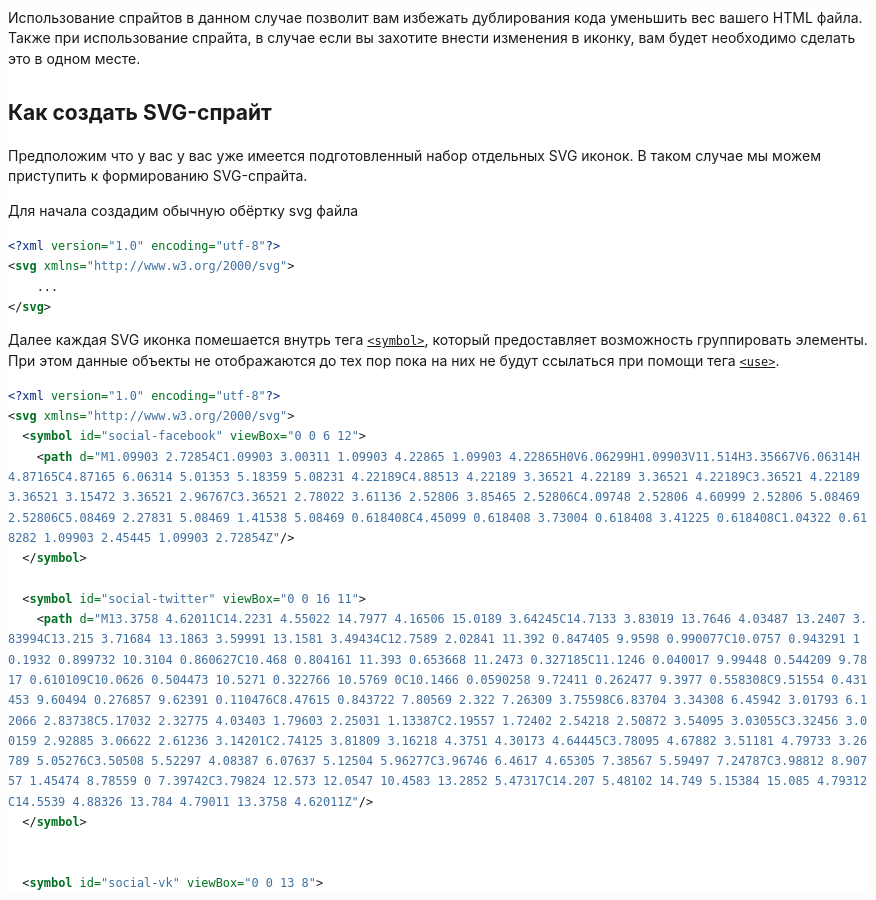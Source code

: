 Использование спрайтов в данном случае позволит вам избежать дублирования кода уменьшить вес вашего HTML файла. Также при использование спрайта, в случае если вы захотите внести изменения в иконку, вам будет необходимо сделать это в одном месте.

 ## Как создать SVG-спрайт
Предположим что у вас у вас уже имеется подготовленный набор отдельных SVG иконок. В таком случае мы можем приступить к формированию SVG-спрайта.

Для начала создадим обычную обёртку svg файла

```xml
<?xml version="1.0" encoding="utf-8"?>
<svg xmlns="http://www.w3.org/2000/svg">
	...
</svg>
```
Далее каждая SVG иконка помешается внутрь тега [`<symbol>`](https://developer.mozilla.org/en-US/docs/Web/SVG/Element/symbol), который предоставляет возможность группировать элементы. При этом данные объекты не отображаются до тех пор пока на них не будут ссылаться при помощи тега [`<use>`](https://developer.mozilla.org/en-US/docs/Web/SVG/Element/use).

```xml
<?xml version="1.0" encoding="utf-8"?>
<svg xmlns="http://www.w3.org/2000/svg">
  <symbol id="social-facebook" viewBox="0 0 6 12">
    <path d="M1.09903 2.72854C1.09903 3.00311 1.09903 4.22865 1.09903 4.22865H0V6.06299H1.09903V11.514H3.35667V6.06314H4.87165C4.87165 6.06314 5.01353 5.18359 5.08231 4.22189C4.88513 4.22189 3.36521 4.22189 3.36521 4.22189C3.36521 4.22189 3.36521 3.15472 3.36521 2.96767C3.36521 2.78022 3.61136 2.52806 3.85465 2.52806C4.09748 2.52806 4.60999 2.52806 5.08469 2.52806C5.08469 2.27831 5.08469 1.41538 5.08469 0.618408C4.45099 0.618408 3.73004 0.618408 3.41225 0.618408C1.04322 0.618282 1.09903 2.45445 1.09903 2.72854Z"/>
  </symbol>
    
  <symbol id="social-twitter" viewBox="0 0 16 11">
    <path d="M13.3758 4.62011C14.2231 4.55022 14.7977 4.16506 15.0189 3.64245C14.7133 3.83019 13.7646 4.03487 13.2407 3.83994C13.215 3.71684 13.1863 3.59991 13.1581 3.49434C12.7589 2.02841 11.392 0.847405 9.9598 0.990077C10.0757 0.943291 10.1932 0.899732 10.3104 0.860627C10.468 0.804161 11.393 0.653668 11.2473 0.327185C11.1246 0.040017 9.99448 0.544209 9.7817 0.610109C10.0626 0.504473 10.5271 0.322766 10.5769 0C10.1466 0.0590258 9.72411 0.262477 9.3977 0.558308C9.51554 0.431453 9.60494 0.276857 9.62391 0.110476C8.47615 0.843722 7.80569 2.322 7.26309 3.75598C6.83704 3.34308 6.45942 3.01793 6.12066 2.83738C5.17032 2.32775 4.03403 1.79603 2.25031 1.13387C2.19557 1.72402 2.54218 2.50872 3.54095 3.03055C3.32456 3.00159 2.92885 3.06622 2.61236 3.14201C2.74125 3.81809 3.16218 4.3751 4.30173 4.64445C3.78095 4.67882 3.51181 4.79733 3.26789 5.05276C3.50508 5.52297 4.08387 6.07637 5.12504 5.96277C3.96746 6.4617 4.65305 7.38567 5.59497 7.24787C3.98812 8.90757 1.45474 8.78559 0 7.39742C3.79824 12.573 12.0547 10.4583 13.2852 5.47317C14.207 5.48102 14.749 5.15384 15.085 4.79312C14.5539 4.88326 13.784 4.79011 13.3758 4.62011Z"/>
  </symbol>


  <symbol id="social-vk" viewBox="0 0 13 8">
```